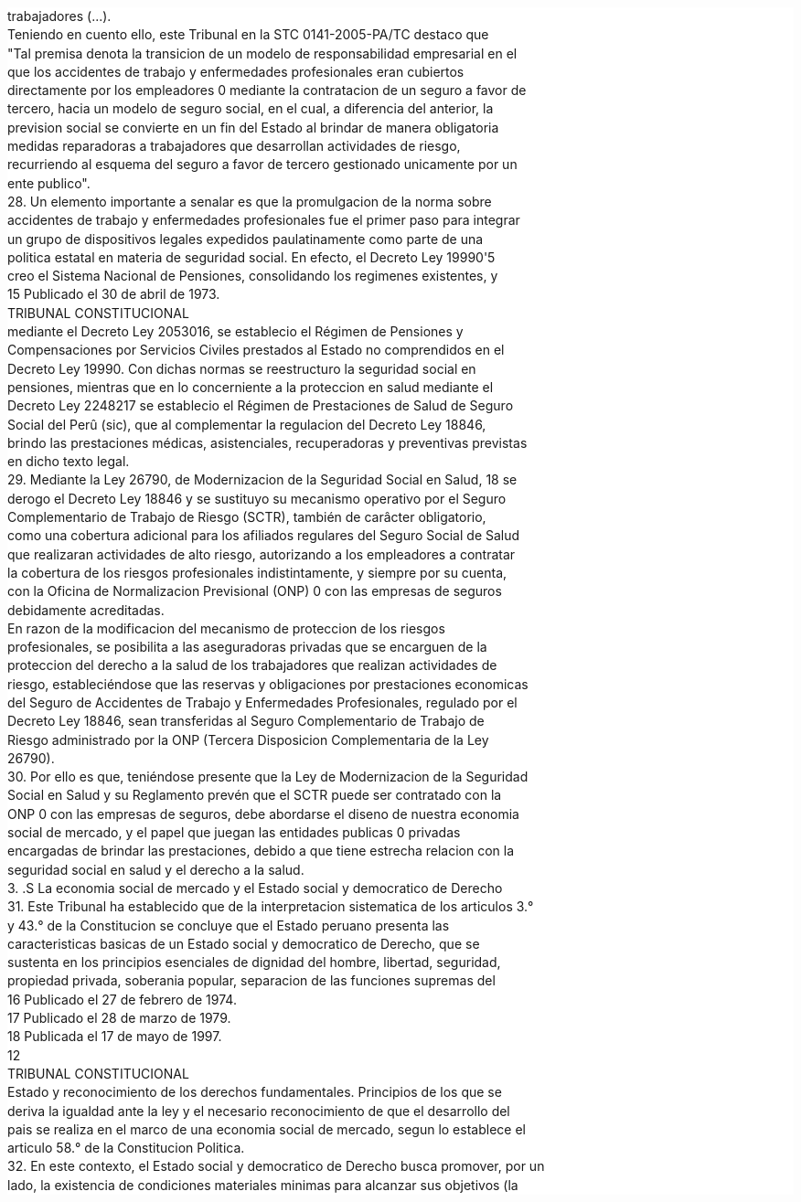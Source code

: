 trabajadores (...).  
Teniendo en cuento ello, este Tribunal en la STC 0141-2005-PA/TC destaco que  
"Tal premisa denota la transicion de un modelo de responsabilidad empresarial en el  
que los accidentes de trabajo y enfermedades profesionales eran cubiertos  
directamente por los empleadores 0 mediante la contratacion de un seguro a favor de  
tercero, hacia un modelo de seguro social, en el cual, a diferencia del anterior, la  
prevision social se convierte en un fin del Estado al brindar de manera obligatoria  
medidas reparadoras a trabajadores que desarrollan actividades de riesgo,  
recurriendo al esquema del seguro a favor de tercero gestionado unicamente por un  
ente publico".  
28. Un elemento importante a senalar es que la promulgacion de la norma sobre  
accidentes de trabajo y enfermedades profesionales fue el primer paso para integrar  
un grupo de dispositivos legales expedidos paulatinamente como parte de una  
politica estatal en materia de seguridad social. En efecto, el Decreto Ley 19990'5  
creo el Sistema Nacional de Pensiones, consolidando los regimenes existentes, y  
15 Publicado el 30 de abril de 1973.  
TRIBUNAL CONSTITUCIONAL  
mediante el Decreto Ley 2053016, se establecio el Régimen de Pensiones y  
Compensaciones por Servicios Civiles prestados al Estado no comprendidos en el  
Decreto Ley 19990. Con dichas normas se reestructuro la seguridad social en  
pensiones, mientras que en lo concerniente a la proteccion en salud mediante el  
Decreto Ley 2248217 se establecio el Régimen de Prestaciones de Salud de Seguro  
Social del Perû (sic), que al complementar la regulacion del Decreto Ley 18846,  
brindo las prestaciones médicas, asistenciales, recuperadoras y preventivas previstas  
en dicho texto legal.  
29. Mediante la Ley 26790, de Modernizacion de la Seguridad Social en Salud, 18 se  
derogo el Decreto Ley 18846 y se sustituyo su mecanismo operativo por el Seguro  
Complementario de Trabajo de Riesgo (SCTR), también de carâcter obligatorio,  
como una cobertura adicional para los afiliados regulares del Seguro Social de Salud  
que realizaran actividades de alto riesgo, autorizando a los empleadores a contratar  
la cobertura de los riesgos profesionales indistintamente, y siempre por su cuenta,  
con la Oficina de Normalizacion Previsional (ONP) 0 con las empresas de seguros  
debidamente acreditadas.  
En razon de la modificacion del mecanismo de proteccion de los riesgos  
profesionales, se posibilita a las aseguradoras privadas que se encarguen de la  
proteccion del derecho a la salud de los trabajadores que realizan actividades de  
riesgo, estableciéndose que las reservas y obligaciones por prestaciones economicas  
del Seguro de Accidentes de Trabajo y Enfermedades Profesionales, regulado por el  
Decreto Ley 18846, sean transferidas al Seguro Complementario de Trabajo de  
Riesgo administrado por la ONP (Tercera Disposicion Complementaria de la Ley  
26790).  
30. Por ello es que, teniéndose presente que la Ley de Modernizacion de la Seguridad  
Social en Salud y su Reglamento prevén que el SCTR puede ser contratado con la  
ONP 0 con las empresas de seguros, debe abordarse el diseno de nuestra economia  
social de mercado, y el papel que juegan las entidades publicas 0 privadas  
encargadas de brindar las prestaciones, debido a que tiene estrecha relacion con la  
seguridad social en salud y el derecho a la salud.  
3. .S La economia social de mercado y el Estado social y democratico de Derecho  
31. Este Tribunal ha establecido que de la interpretacion sistematica de los articulos 3.°  
y 43.° de la Constitucion se concluye que el Estado peruano presenta las  
caracteristicas basicas de un Estado social y democratico de Derecho, que se  
sustenta en los principios esenciales de dignidad del hombre, libertad, seguridad,  
propiedad privada, soberania popular, separacion de las funciones supremas del  
16 Publicado el 27 de febrero de 1974.  
17 Publicado el 28 de marzo de 1979.  
18 Publicada el 17 de mayo de 1997.  
12  
TRIBUNAL CONSTITUCIONAL  
Estado y reconocimiento de los derechos fundamentales. Principios de los que se  
deriva la igualdad ante la ley y el necesario reconocimiento de que el desarrollo del  
pais se realiza en el marco de una economia social de mercado, segun lo establece el  
articulo 58.° de la Constitucion Politica.  
32. En este contexto, el Estado social y democratico de Derecho busca promover, por un  
lado, la existencia de condiciones materiales minimas para alcanzar sus objetivos (la  